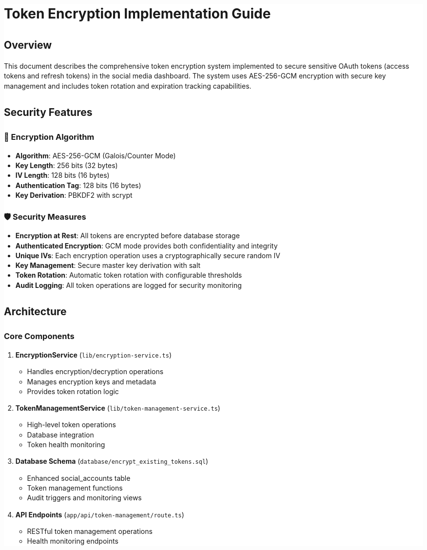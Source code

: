 # Token Encryption Implementation Guide

## Overview

This document describes the comprehensive token encryption system implemented to secure sensitive OAuth tokens (access tokens and refresh tokens) in the social media dashboard. The system uses AES-256-GCM encryption with secure key management and includes token rotation and expiration tracking capabilities.

## Security Features

### 🔐 Encryption Algorithm
- **Algorithm**: AES-256-GCM (Galois/Counter Mode)
- **Key Length**: 256 bits (32 bytes)
- **IV Length**: 128 bits (16 bytes)
- **Authentication Tag**: 128 bits (16 bytes)
- **Key Derivation**: PBKDF2 with scrypt

### 🛡️ Security Measures
- **Encryption at Rest**: All tokens are encrypted before database storage
- **Authenticated Encryption**: GCM mode provides both confidentiality and integrity
- **Unique IVs**: Each encryption operation uses a cryptographically secure random IV
- **Key Management**: Secure master key derivation with salt
- **Token Rotation**: Automatic token rotation with configurable thresholds
- **Audit Logging**: All token operations are logged for security monitoring

## Architecture

### Core Components

1. **EncryptionService** (`lib/encryption-service.ts`)
   - Handles encryption/decryption operations
   - Manages encryption keys and metadata
   - Provides token rotation logic

2. **TokenManagementService** (`lib/token-management-service.ts`)
   - High-level token operations
   - Database integration
   - Token health monitoring

3. **Database Schema** (`database/encrypt_existing_tokens.sql`)
   - Enhanced social_accounts table
   - Token management functions
   - Audit triggers and monitoring views

4. **API Endpoints** (`app/api/token-management/route.ts`)
   - RESTful token management operations
   - Health monitoring endpoints

